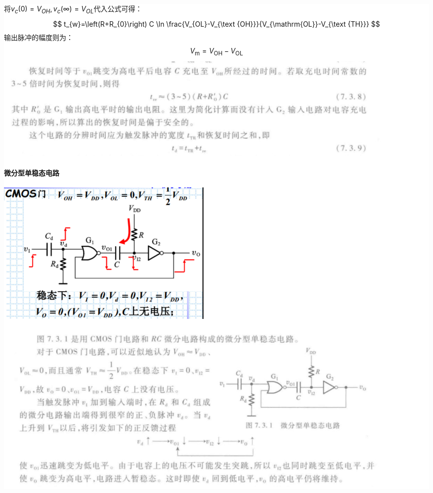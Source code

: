 将$v_{c}(0)=V_{OH}, v_{c}(\infty)=V_{OL}$代入公式可得：
$$
t_{w}=\left(R+R_{0}\right) C \ln \frac{V_{OL}-V_{\text {OH}}}{V_{\mathrm{OL}}-V_{\text {TH}}}
$$
输出脉冲的幅度则为：
$$
V_{\mathrm{m}}=V_{\mathrm{OH}}-V_{\mathrm{OL}}
$$
![image-20211212182741313](Pulse%20Wave.assets/image-20211212182741313.png)

#### 微分型单稳态电路

![image-20211212192059106](Pulse%20Wave.assets/image-20211212192059106.png)

![image-20211212192826179](Pulse%20Wave.assets/image-20211212192826179.png)
